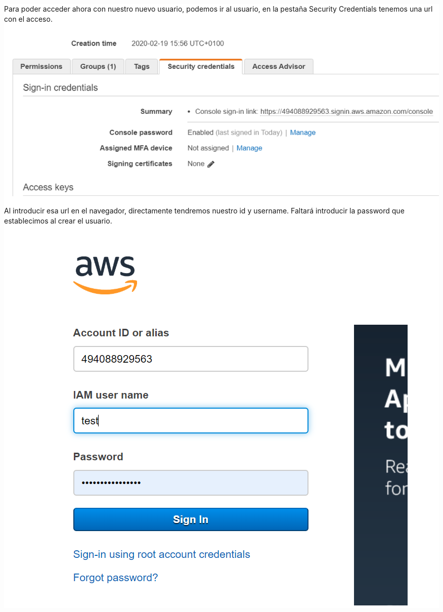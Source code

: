 Para poder acceder ahora con nuestro nuevo usuario, podemos ir al usuario, en la pestaña Security Credentials tenemos una url con el acceso.

<p align="center">
    <img src="resources/crear_usuario_aws_15.PNG">
</p>
Al introducir esa url en el navegador, directamente tendremos nuestro id y username. Faltará introducir la password que establecimos al crear el usuario.
<p align="center">
    <img src="resources/crear_usuario_aws_16.PNG">